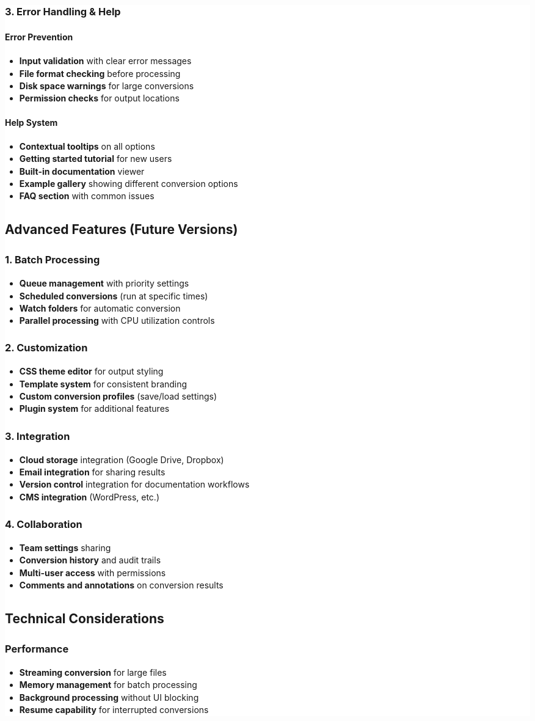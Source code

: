 ### 3. Error Handling & Help

#### Error Prevention
- **Input validation** with clear error messages
- **File format checking** before processing
- **Disk space warnings** for large conversions
- **Permission checks** for output locations

#### Help System
- **Contextual tooltips** on all options
- **Getting started tutorial** for new users
- **Built-in documentation** viewer
- **Example gallery** showing different conversion options
- **FAQ section** with common issues

## Advanced Features (Future Versions)

### 1. Batch Processing
- **Queue management** with priority settings
- **Scheduled conversions** (run at specific times)
- **Watch folders** for automatic conversion
- **Parallel processing** with CPU utilization controls

### 2. Customization
- **CSS theme editor** for output styling
- **Template system** for consistent branding
- **Custom conversion profiles** (save/load settings)
- **Plugin system** for additional features

### 3. Integration
- **Cloud storage** integration (Google Drive, Dropbox)
- **Email integration** for sharing results
- **Version control** integration for documentation workflows
- **CMS integration** (WordPress, etc.)

### 4. Collaboration
- **Team settings** sharing
- **Conversion history** and audit trails
- **Multi-user access** with permissions
- **Comments and annotations** on conversion results

## Technical Considerations

### Performance
- **Streaming conversion** for large files
- **Memory management** for batch processing
- **Background processing** without UI blocking
- **Resume capability** for interrupted conversions

